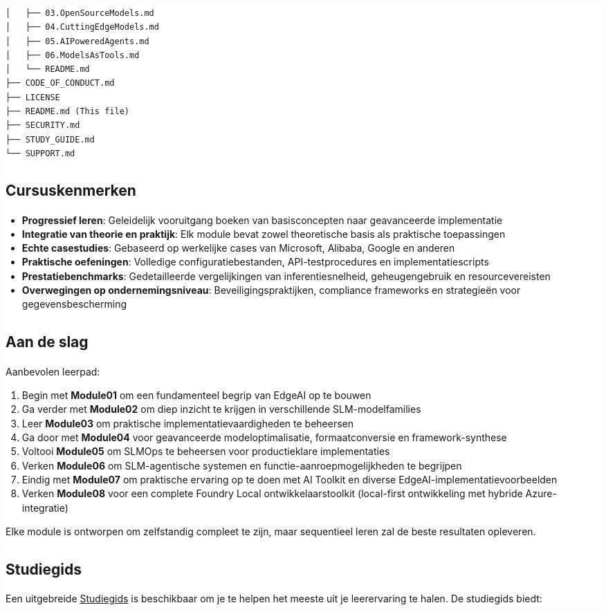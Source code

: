 ```
│   ├── 03.OpenSourceModels.md
│   ├── 04.CuttingEdgeModels.md
│   ├── 05.AIPoweredAgents.md
│   ├── 06.ModelsAsTools.md
│   └── README.md
├── CODE_OF_CONDUCT.md
├── LICENSE
├── README.md (This file)
├── SECURITY.md
├── STUDY_GUIDE.md
└── SUPPORT.md
```
  

## Cursuskenmerken  

- **Progressief leren**: Geleidelijk vooruitgang boeken van basisconcepten naar geavanceerde implementatie  
- **Integratie van theorie en praktijk**: Elk module bevat zowel theoretische basis als praktische toepassingen  
- **Echte casestudies**: Gebaseerd op werkelijke cases van Microsoft, Alibaba, Google en anderen  
- **Praktische oefeningen**: Volledige configuratiebestanden, API-testprocedures en implementatiescripts  
- **Prestatiebenchmarks**: Gedetailleerde vergelijkingen van inferentiesnelheid, geheugengebruik en resourcevereisten  
- **Overwegingen op ondernemingsniveau**: Beveiligingspraktijken, compliance frameworks en strategieën voor gegevensbescherming  

## Aan de slag  

Aanbevolen leerpad:  
1. Begin met **Module01** om een fundamenteel begrip van EdgeAI op te bouwen  
2. Ga verder met **Module02** om diep inzicht te krijgen in verschillende SLM-modelfamilies  
3. Leer **Module03** om praktische implementatievaardigheden te beheersen  
4. Ga door met **Module04** voor geavanceerde modeloptimalisatie, formaatconversie en framework-synthese  
5. Voltooi **Module05** om SLMOps te beheersen voor productieklare implementaties  
6. Verken **Module06** om SLM-agentische systemen en functie-aanroepmogelijkheden te begrijpen  
7. Eindig met **Module07** om praktische ervaring op te doen met AI Toolkit en diverse EdgeAI-implementatievoorbeelden  
8. Verken **Module08** voor een complete Foundry Local ontwikkelaarstoolkit (local-first ontwikkeling met hybride Azure-integratie)  

Elke module is ontworpen om zelfstandig compleet te zijn, maar sequentieel leren zal de beste resultaten opleveren.  

## Studiegids  

Een uitgebreide [Studiegids](STUDY_GUIDE.md) is beschikbaar om je te helpen het meeste uit je leerervaring te halen. De studiegids biedt:  
